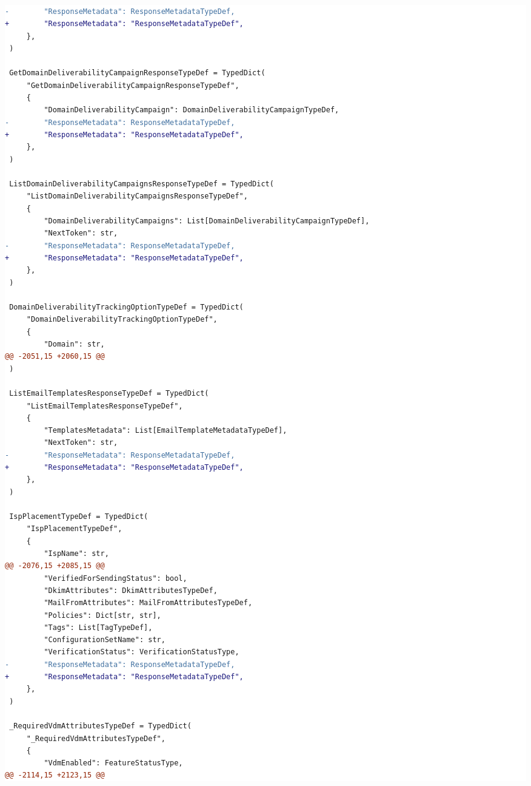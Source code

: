 ```diff
-        "ResponseMetadata": ResponseMetadataTypeDef,
+        "ResponseMetadata": "ResponseMetadataTypeDef",
     },
 )
 
 GetDomainDeliverabilityCampaignResponseTypeDef = TypedDict(
     "GetDomainDeliverabilityCampaignResponseTypeDef",
     {
         "DomainDeliverabilityCampaign": DomainDeliverabilityCampaignTypeDef,
-        "ResponseMetadata": ResponseMetadataTypeDef,
+        "ResponseMetadata": "ResponseMetadataTypeDef",
     },
 )
 
 ListDomainDeliverabilityCampaignsResponseTypeDef = TypedDict(
     "ListDomainDeliverabilityCampaignsResponseTypeDef",
     {
         "DomainDeliverabilityCampaigns": List[DomainDeliverabilityCampaignTypeDef],
         "NextToken": str,
-        "ResponseMetadata": ResponseMetadataTypeDef,
+        "ResponseMetadata": "ResponseMetadataTypeDef",
     },
 )
 
 DomainDeliverabilityTrackingOptionTypeDef = TypedDict(
     "DomainDeliverabilityTrackingOptionTypeDef",
     {
         "Domain": str,
@@ -2051,15 +2060,15 @@
 )
 
 ListEmailTemplatesResponseTypeDef = TypedDict(
     "ListEmailTemplatesResponseTypeDef",
     {
         "TemplatesMetadata": List[EmailTemplateMetadataTypeDef],
         "NextToken": str,
-        "ResponseMetadata": ResponseMetadataTypeDef,
+        "ResponseMetadata": "ResponseMetadataTypeDef",
     },
 )
 
 IspPlacementTypeDef = TypedDict(
     "IspPlacementTypeDef",
     {
         "IspName": str,
@@ -2076,15 +2085,15 @@
         "VerifiedForSendingStatus": bool,
         "DkimAttributes": DkimAttributesTypeDef,
         "MailFromAttributes": MailFromAttributesTypeDef,
         "Policies": Dict[str, str],
         "Tags": List[TagTypeDef],
         "ConfigurationSetName": str,
         "VerificationStatus": VerificationStatusType,
-        "ResponseMetadata": ResponseMetadataTypeDef,
+        "ResponseMetadata": "ResponseMetadataTypeDef",
     },
 )
 
 _RequiredVdmAttributesTypeDef = TypedDict(
     "_RequiredVdmAttributesTypeDef",
     {
         "VdmEnabled": FeatureStatusType,
@@ -2114,15 +2123,15 @@
```